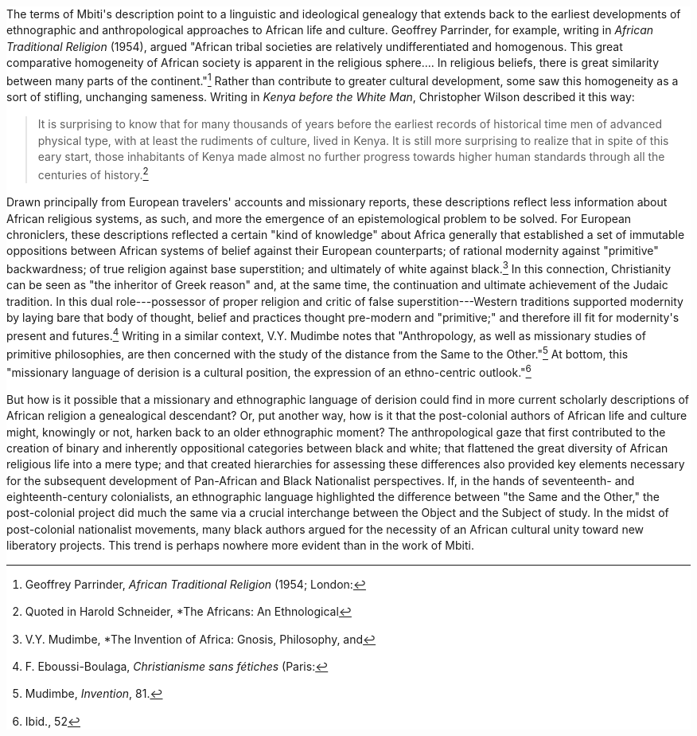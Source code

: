 The terms of Mbiti's description point to a linguistic and ideological
genealogy that extends back to the earliest developments of ethnographic
and anthropological approaches to African life and culture. Geoffrey
Parrinder, for example, writing in *African Traditional Religion*
(1954), argued "African tribal societies are relatively undifferentiated
and homogenous. This great comparative homogeneity of African society is
apparent in the religious sphere.... In religious beliefs, there is
great similarity between many parts of the continent."[^29] Rather than
contribute to greater cultural development, some saw this homogeneity as
a sort of stifling, unchanging sameness. Writing in *Kenya before the
White Man*, Christopher Wilson described it this way:

> It is surprising to know that for many thousands of years before the
> earliest records of historical time men of advanced physical type,
> with at least the rudiments of culture, lived in Kenya. It is still
> more surprising to realize that in spite of this eary start, those
> inhabitants of Kenya made almost no further progress towards higher
> human standards through all the centuries of history.[^30]

Drawn principally from European travelers' accounts and missionary
reports, these descriptions reflect less information about African
religious systems, as such, and more the emergence of an epistemological
problem to be solved. For European chroniclers, these descriptions
reflected a certain "kind of knowledge" about Africa generally that
established a set of immutable oppositions between African systems of
belief against their European counterparts; of rational modernity
against "primitive" backwardness; of true religion against base
superstition; and ultimately of white against black.[^31] In this
connection, Christianity can be seen as "the inheritor of Greek reason"
and, at the same time, the continuation and ultimate achievement of the
Judaic tradition. In this dual role---possessor of proper religion and
critic of false superstition---Western traditions supported modernity by
laying bare that body of thought, belief and practices thought
pre-modern and "primitive;" and therefore ill fit for modernity's
present and futures.[^32] Writing in a similar context, V.Y. Mudimbe
notes that "Anthropology, as well as missionary studies of primitive
philosophies, are then concerned with the study of the distance from the
Same to the Other."[^33] At bottom, this "missionary language of
derision is a cultural position, the expression of an ethno-centric
outlook."[^34]

But how is it possible that a missionary and ethnographic language of
derision could find in more current scholarly descriptions of African
religion a genealogical descendant? Or, put another way, how is it that
the post-colonial authors of African life and culture might, knowingly
or not, harken back to an older ethnographic moment? The anthropological
gaze that first contributed to the creation of binary and inherently
oppositional categories between black and white; that flattened the
great diversity of African religious life into a mere type; and that
created hierarchies for assessing these differences also provided key
elements necessary for the subsequent development of Pan-African and
Black Nationalist perspectives. If, in the hands of seventeenth- and
eighteenth-century colonialists, an ethnographic language highlighted
the difference between "the Same and the Other," the post-colonial
project did much the same via a crucial interchange between the Object
and the Subject of study. In the midst of post-colonial nationalist
movements, many black authors argued for the necessity of an African
cultural unity toward new liberatory projects. This trend is perhaps
nowhere more evident than in the work of Mbiti.


[^1]: Albert J. Raboteau, *Slave Religion: The 'Invisible Institution'
[^2]: Ibid., 49.
[^3]: Ibid., 92.
[^4]: Ibid.
[^5]: Stanley Elkins, *Slavery: A Problem in American Institutional and
[^6]: Ibid., 101--102.
[^7]: See, for example, Elkins, *Slavery*, 132.
[^8]: Kenneth Stampp, *The Peculiar Institution: Slavery in the
[^9]: U.B. Phillips, *American Negro Slavery* (1918; Baton Rouge:
[^10]: Stampp, *Peculiar Institution*, 375.
[^11]: Elkins, *Slavery*, esp. chapter 3; Stampp, *Peculiar
[^12]: Jon Butler, *Awash in a Sea of Faith: Christianizing the American
[^13]: Saidiya Hartman, *Scenes of Subjection: Terror, Slavery, and
[^14]: Melville Herskovits, *Myth of the Negro Past* (1941; Boston:
[^15]: Sterling Stuckey, "Through the Prism of Folklore: The Black Ethos
[^16]: Walter C. Rucker, *The River Flows On: Black Resistance, Culture,
[^17]: Michael Gomez, *Reversing Sail: A History of the African
[^18]: Ibid., 3.
[^19]: Ibid.
[^20]: John Thornton, *The Kongolese Saint Anthony: Dona Beatriz Kimpa
[^21]: Gwendolyn Midlo Hall, *Slavery and African Ethnicities in the
[^22]: Richard Price, "On the Miracle of Creolization," in
[^23]: Ibid., 124. Writing elsewhere, Richard and Sally Price argue that
[^24]: David Scott, *Refashioning Futures: Criticism after
[^25]: Ibid., 108.
[^26]: David Scott, "That Event, This Memory: Notes on the Anthropology
[^27]: John S. Mbiti, *African Religions and Philosophy* (1969; London:
[^28]: BBC lecture, Reported in *The Listener* (Nov. 28, 1963).
[^29]: Geoffrey Parrinder, *African Traditional Religion* (1954; London:
[^30]: Quoted in Harold Schneider, *The Africans: An Ethnological
[^31]: V.Y. Mudimbe, *The Invention of Africa: Gnosis, Philosophy, and
[^32]: F. Eboussi-Boulaga, *Christianisme sans fétiches* (Paris:
[^33]: Mudimbe, *Invention*, 81.
[^34]: Ibid., 52
[^35]: John Thornton, "The Development of an African Catholic Church in
[^36]: Young, *Rituals*, 25, 33.
[^37]: Mudimbe, *Invention*, 59.
[^38]: Francis Le Jau, "Slave Conversion on the Carolina Frontier," in
[^39]: Thomas Turpin in *Christian Advocate and Journal* (31 January
[^40]: Jane Landers, *Black Society in Spanish Florida* (Urbana:
[^41]: Michael Gomez, "Muslims in Early America," *The Journal of
[^42]: Gomez, *Country Marks*, chap. 4.
[^43]: Sylvianne Diouf, *Servants of Allah: African Muslims Enslaved in
[^44]: Michael Gomez, *Black Crescent: The Experience and Legacy of
[^45]: Diouf, *Servants*, 62.
[^46]: Ibid.
[^47]: Allan Austin, *African Muslims in Antebellum America* (New York:
[^48]: Gomez, *Country Marks*, 283.
[^49]: See, for example, James Sweet, *Domingos Álvares: African
[^50]: Ibid., 283, 290.
[^51]: Young, *Rituals*, 139.
[^52]: Recently, the insurrectionary plot of Denmark Vesey has come
[^53]: Robert Starobin ed., *Great Lives Observed: Denmark Vesey, The
[^54]: Zephariah Kingsley, *A Treatise on the Patriarchal, or
[^55]: Starobin, *Denmark Vesey*, 102.
[^56]: Frederick Douglass, *Autobiographies: Narrative of the Life; My
[^57]: Ibid. Interestingly, neither Douglass nor Sandy suffered physical
[^58]: Robin D. G. Kelley, "How the West Was One: On the Uses and